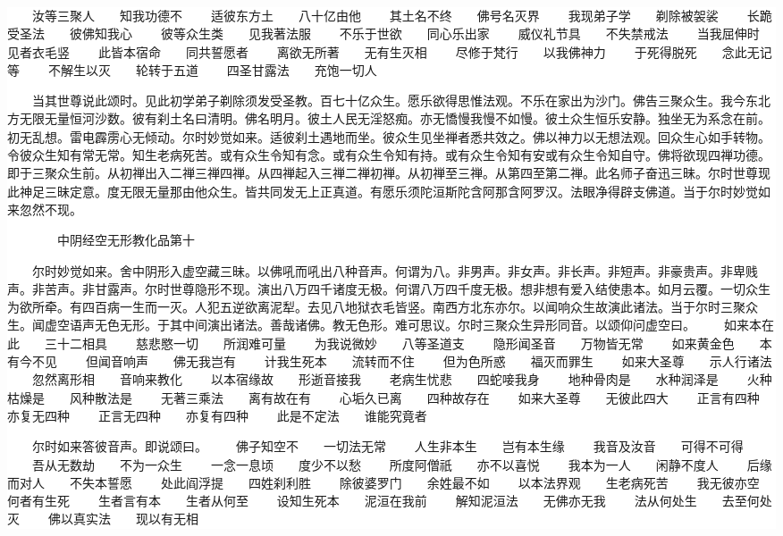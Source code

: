 　　汝等三聚人　　知我功德不
　　适彼东方土　　八十亿由他
　　其土名不终　　佛号名灭界
　　我现弟子学　　剃除被袈裟
　　长跪受圣法　　彼佛知我心
　　彼等众生类　　见我著法服
　　不乐于世欲　　同心乐出家
　　威仪礼节具　　不失禁戒法
　　当我屈伸时　　见者衣毛竖
　　此皆本宿命　　同共誓愿者
　　离欲无所著　　无有生灭相
　　尽修于梵行　　以我佛神力
　　于死得脱死　　念此无记等
　　不解生以灭　　轮转于五道
　　四圣甘露法　　充饱一切人

　　当其世尊说此颂时。见此初学弟子剃除须发受圣教。百七十亿众生。愿乐欲得思惟法观。不乐在家出为沙门。佛告三聚众生。我今东北方无限无量恒河沙数。彼有刹土名曰清明。佛名明月。彼土人民无淫怒痴。亦无憍慢我慢不如慢。彼土众生恒乐安静。独坐无为系念在前。初无乱想。雷电霹雳心无倾动。尔时妙觉如来。适彼刹土遇地而坐。彼众生见坐禅者悉共效之。佛以神力以无想法观。回众生心如手转物。令彼众生知有常无常。知生老病死苦。或有众生令知有念。或有众生令知有持。或有众生令知有安或有众生令知自守。佛将欲现四禅功德。即于三聚众生前。从初禅出入二禅三禅四禅。从四禅起入三禅二禅初禅。从初禅至三禅。从第四至第二禅。此名师子奋迅三昧。尔时世尊现此神足三昧定意。度无限无量那由他众生。皆共同发无上正真道。有愿乐须陀洹斯陀含阿那含阿罗汉。法眼净得辟支佛道。当于尔时妙觉如来忽然不现。

　　　　中阴经空无形教化品第十

　　尔时妙觉如来。舍中阴形入虚空藏三昧。以佛吼而吼出八种音声。何谓为八。非男声。非女声。非长声。非短声。非豪贵声。非卑贱声。非苦声。非甘露声。尔时世尊隐形不现。演出八万四千诸度无极。何谓八万四千度无极。想非想有爱入结使患本。如月云覆。一切众生为欲所牵。有四百病一生而一灭。人犯五逆欲离泥犁。去见八地狱衣毛皆竖。南西方北东亦尔。以闻响众生故演此诸法。当于尔时三聚众生。闻虚空语声无色无形。于其中间演出诸法。善哉诸佛。教无色形。难可思议。尔时三聚众生异形同音。以颂仰问虚空曰。
　　如来本在此　　三十二相具
　　慈悲愍一切　　所润难可量
　　为我说微妙　　八等圣道支
　　隐形闻圣音　　万物皆无常
　　如来黄金色　　本有今不见
　　但闻音响声　　佛无我岂有
　　计我生死本　　流转而不住
　　但为色所惑　　福灭而罪生
　　如来大圣尊　　示人行诸法
　　忽然离形相　　音响来教化
　　以本宿缘故　　形逝音接我
　　老病生忧悲　　四蛇唼我身
　　地种骨肉是　　水种润泽是
　　火种枯燥是　　风种散法是
　　无著三乘法　　离有故在有
　　心垢久已离　　四种故存在
　　如来大圣尊　　无彼此四大
　　正言有四种　　亦复无四种
　　正言无四种　　亦复有四种
　　此是不定法　　谁能究竟者

　　尔时如来答彼音声。即说颂曰。
　　佛子知空不　　一切法无常
　　人生非本生　　岂有本生缘
　　我音及汝音　　可得不可得
　　吾从无数劫　　不为一众生
　　一念一息顷　　度少不以愁
　　所度阿僧祇　　亦不以喜悦
　　我本为一人　　闲静不度人
　　后缘而对人　　不失本誓愿
　　处此阎浮提　　四姓刹利胜
　　除彼婆罗门　　余姓最不如
　　以本法界观　　生老病死苦
　　我无彼亦空　　何者有生死
　　生者言有本　　生者从何至
　　设知生死本　　泥洹在我前
　　解知泥洹法　　无佛亦无我
　　法从何处生　　去至何处灭
　　佛以真实法　　现以有无相